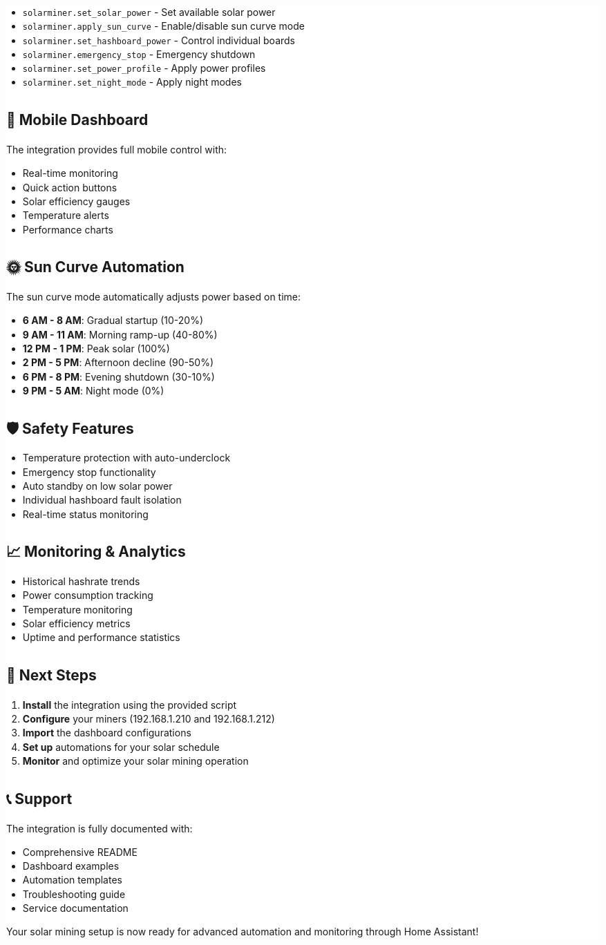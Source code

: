 - `solarminer.set_solar_power` - Set available solar power
- `solarminer.apply_sun_curve` - Enable/disable sun curve mode
- `solarminer.set_hashboard_power` - Control individual boards
- `solarminer.emergency_stop` - Emergency shutdown
- `solarminer.set_power_profile` - Apply power profiles
- `solarminer.set_night_mode` - Apply night modes

## 📱 Mobile Dashboard

The integration provides full mobile control with:
- Real-time monitoring
- Quick action buttons
- Solar efficiency gauges
- Temperature alerts
- Performance charts

## 🌞 Sun Curve Automation

The sun curve mode automatically adjusts power based on time:
- **6 AM - 8 AM**: Gradual startup (10-20%)
- **9 AM - 11 AM**: Morning ramp-up (40-80%)
- **12 PM - 1 PM**: Peak solar (100%)
- **2 PM - 5 PM**: Afternoon decline (90-50%)
- **6 PM - 8 PM**: Evening shutdown (30-10%)
- **9 PM - 5 AM**: Night mode (0%)

## 🛡️ Safety Features

- Temperature protection with auto-underclock
- Emergency stop functionality
- Auto standby on low solar power
- Individual hashboard fault isolation
- Real-time status monitoring

## 📈 Monitoring & Analytics

- Historical hashrate trends
- Power consumption tracking
- Temperature monitoring
- Solar efficiency metrics
- Uptime and performance statistics

## 🎯 Next Steps

1. **Install** the integration using the provided script
2. **Configure** your miners (192.168.1.210 and 192.168.1.212)
3. **Import** the dashboard configurations
4. **Set up** automations for your solar schedule
5. **Monitor** and optimize your solar mining operation

## 📞 Support

The integration is fully documented with:
- Comprehensive README
- Dashboard examples
- Automation templates
- Troubleshooting guide
- Service documentation

Your solar mining setup is now ready for advanced automation and monitoring through Home Assistant!